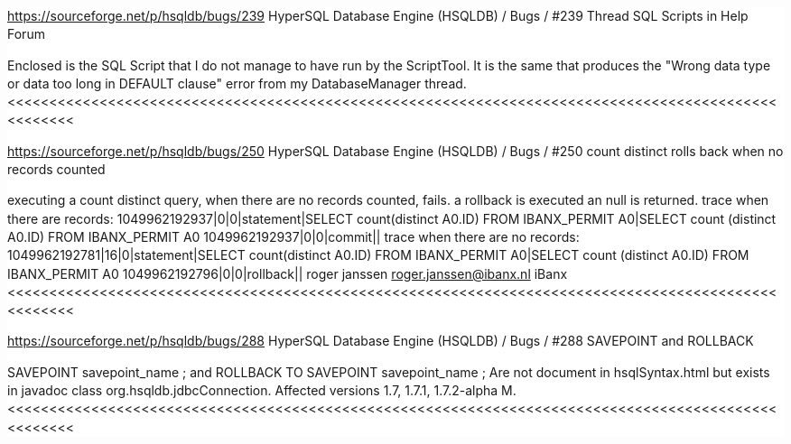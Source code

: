 https://sourceforge.net/p/hsqldb/bugs/239
HyperSQL Database Engine (HSQLDB) / Bugs / #239 Thread SQL Scripts in Help Forum
>>>>>>>>>>>>>>>>>>>>>>>>>>>>>>>>>>>>>>>>>>>>>>>>>>>>>>>>>>>>>>>>>>>>>>>>>>>>>>>>>>>>>>>>>>>>>>>>>>>>
Enclosed is the SQL Script that I do not manage to have
run by the ScriptTool. It is the same that produces the
&quot;Wrong data type or data too long in DEFAULT clause&quot;
error from my DatabaseManager thread.
<<<<<<<<<<<<<<<<<<<<<<<<<<<<<<<<<<<<<<<<<<<<<<<<<<<<<<<<<<<<<<<<<<<<<<<<<<<<<<<<<<<<<<<<<<<<<<<<<<<<

https://sourceforge.net/p/hsqldb/bugs/250
HyperSQL Database Engine (HSQLDB) / Bugs / #250 count distinct rolls back when no records counted
>>>>>>>>>>>>>>>>>>>>>>>>>>>>>>>>>>>>>>>>>>>>>>>>>>>>>>>>>>>>>>>>>>>>>>>>>>>>>>>>>>>>>>>>>>>>>>>>>>>>
executing a count distinct query, when there are no 
records counted, fails. a rollback is executed an null is 
returned.
trace when there are records:
1049962192937|0|0|statement|SELECT count(distinct 
A0.ID) FROM IBANX_PERMIT A0|SELECT count
(distinct A0.ID) FROM IBANX_PERMIT A0
1049962192937|0|0|commit||
trace when there are no records:
1049962192781|16|0|statement|SELECT count(distinct 
A0.ID) FROM IBANX_PERMIT A0|SELECT count
(distinct A0.ID) FROM IBANX_PERMIT A0
1049962192796|0|0|rollback||
roger janssen
roger.janssen@ibanx.nl
iBanx
<<<<<<<<<<<<<<<<<<<<<<<<<<<<<<<<<<<<<<<<<<<<<<<<<<<<<<<<<<<<<<<<<<<<<<<<<<<<<<<<<<<<<<<<<<<<<<<<<<<<

https://sourceforge.net/p/hsqldb/bugs/288
HyperSQL Database Engine (HSQLDB) / Bugs / #288 SAVEPOINT and ROLLBACK
>>>>>>>>>>>>>>>>>>>>>>>>>>>>>>>>>>>>>>>>>>>>>>>>>>>>>>>>>>>>>>>>>>>>>>>>>>>>>>>>>>>>>>>>>>>>>>>>>>>>
SAVEPOINT savepoint_name ;
and
ROLLBACK TO SAVEPOINT savepoint_name ;
Are not document in hsqlSyntax.html but exists in
javadoc class org.hsqldb.jdbcConnection. 
Affected versions 1.7, 1.7.1, 1.7.2-alpha M.
<<<<<<<<<<<<<<<<<<<<<<<<<<<<<<<<<<<<<<<<<<<<<<<<<<<<<<<<<<<<<<<<<<<<<<<<<<<<<<<<<<<<<<<<<<<<<<<<<<<<
